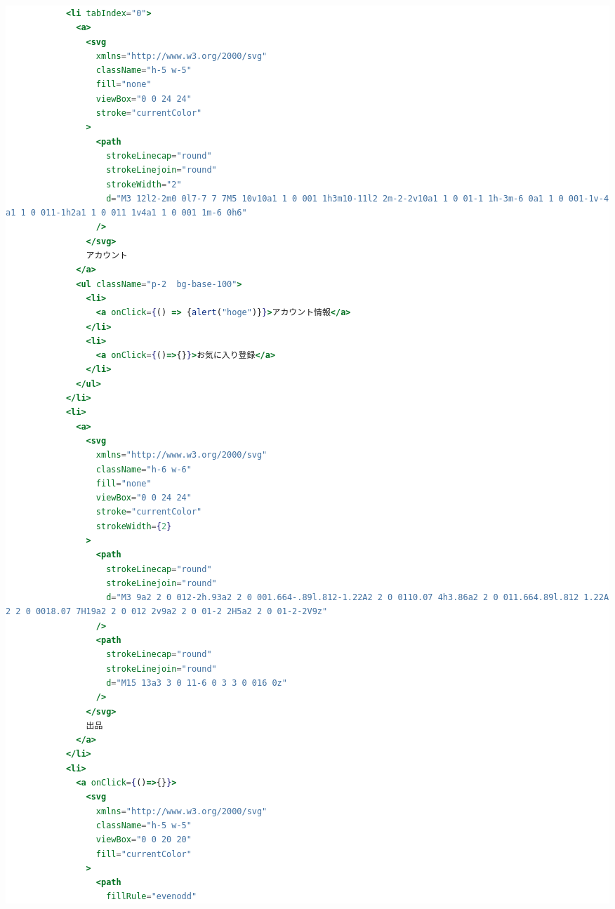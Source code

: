 ```jsx:sample.jsx
            <li tabIndex="0">
              <a>
                <svg
                  xmlns="http://www.w3.org/2000/svg"
                  className="h-5 w-5"
                  fill="none"
                  viewBox="0 0 24 24"
                  stroke="currentColor"
                >
                  <path
                    strokeLinecap="round"
                    strokeLinejoin="round"
                    strokeWidth="2"
                    d="M3 12l2-2m0 0l7-7 7 7M5 10v10a1 1 0 001 1h3m10-11l2 2m-2-2v10a1 1 0 01-1 1h-3m-6 0a1 1 0 001-1v-4a1 1 0 011-1h2a1 1 0 011 1v4a1 1 0 001 1m-6 0h6"
                  />
                </svg>
                アカウント
              </a>
              <ul className="p-2  bg-base-100">
                <li>
                  <a onClick={() => {alert("hoge")}}>アカウント情報</a>
                </li>
                <li>
                  <a onClick={()=>{}}>お気に入り登録</a>
                </li>
              </ul>
            </li>
            <li>
              <a>
                <svg
                  xmlns="http://www.w3.org/2000/svg"
                  className="h-6 w-6"
                  fill="none"
                  viewBox="0 0 24 24"
                  stroke="currentColor"
                  strokeWidth={2}
                >
                  <path
                    strokeLinecap="round"
                    strokeLinejoin="round"
                    d="M3 9a2 2 0 012-2h.93a2 2 0 001.664-.89l.812-1.22A2 2 0 0110.07 4h3.86a2 2 0 011.664.89l.812 1.22A2 2 0 0018.07 7H19a2 2 0 012 2v9a2 2 0 01-2 2H5a2 2 0 01-2-2V9z"
                  />
                  <path
                    strokeLinecap="round"
                    strokeLinejoin="round"
                    d="M15 13a3 3 0 11-6 0 3 3 0 016 0z"
                  />
                </svg>
                出品
              </a>
            </li>
            <li>
              <a onClick={()=>{}}>
                <svg
                  xmlns="http://www.w3.org/2000/svg"
                  className="h-5 w-5"
                  viewBox="0 0 20 20"
                  fill="currentColor"
                >
                  <path
                    fillRule="evenodd"
```